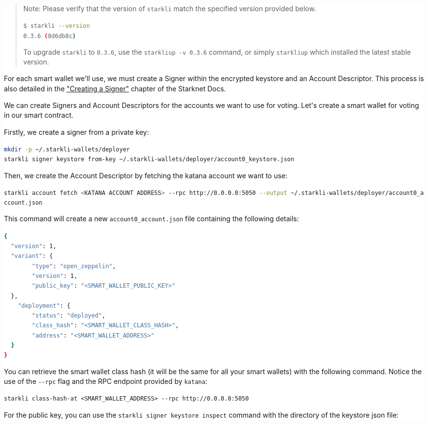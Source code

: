 > Note: Please verify that the version of `starkli` match the specified version provided below.
>
> ```bash
> $ starkli --version
> 0.3.6 (8d6db8c)
> ```
>
> To upgrade `starkli` to `0.3.6`, use the `starkliup -v 0.3.6` command, or simply `starkliup` which installed the latest stable version.

For each smart wallet we'll use, we must create a Signer within the encrypted keystore and an Account Descriptor. This process is also detailed in the ["Creating a Signer"][signer creation] chapter of the Starknet Docs.

We can create Signers and Account Descriptors for the accounts we want to use for voting. Let's create a smart wallet for voting in our smart contract.

Firstly, we create a signer from a private key:

```bash
mkdir -p ~/.starkli-wallets/deployer
starkli signer keystore from-key ~/.starkli-wallets/deployer/account0_keystore.json
```

Then, we create the Account Descriptor by fetching the katana account we want to use:

```bash
starkli account fetch <KATANA ACCOUNT ADDRESS> --rpc http://0.0.0.0:5050 --output ~/.starkli-wallets/deployer/account0_account.json
```

This command will create a new `account0_account.json` file containing the following details:

```bash
{
  "version": 1,
  "variant": {
        "type": "open_zeppelin",
        "version": 1,
        "public_key": "<SMART_WALLET_PUBLIC_KEY>"
  },
    "deployment": {
        "status": "deployed",
        "class_hash": "<SMART_WALLET_CLASS_HASH>",
        "address": "<SMART_WALLET_ADDRESS>"
  }
}
```

You can retrieve the smart wallet class hash (it will be the same for all your smart wallets) with the following command. Notice the use of the `--rpc` flag and the RPC endpoint provided by `katana`:

```
starkli class-hash-at <SMART_WALLET_ADDRESS> --rpc http://0.0.0.0:5050
```

For the public key, you can use the `starkli signer keystore inspect` command with the directory of the keystore json file:


[katana chapter]: https://docs.starknet.io/quick-start/using_devnet/
[dojo katana]: https://github.com/dojoengine/dojo/blob/main/crates/katana
[katana installation]: https://docs.starknet.io/quick-start/using_devnet/#using_katana
[aa chapter]: https://docs.starknet.io/architecture-and-concepts/accounts/introduction/#account_abstraction
[starkli installation]: https://docs.starknet.io/quick-start/environment-setup/
[signer creation]: https://docs.starknet.io/quick-start/set-up-an-account/#creating_a_signer